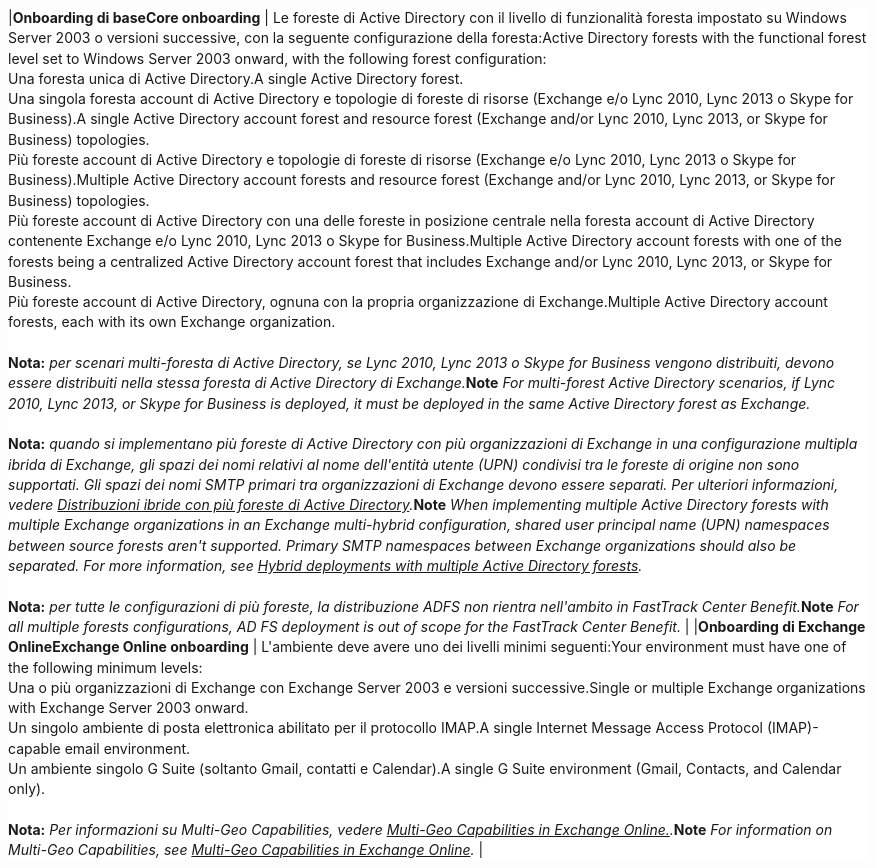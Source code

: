 |<span data-ttu-id="0256b-109">**Onboarding di base**</span><span class="sxs-lookup"><span data-stu-id="0256b-109">**Core onboarding**</span></span> | <span data-ttu-id="0256b-110">Le foreste di Active Directory con il livello di funzionalità foresta impostato su Windows Server 2003 o versioni successive, con la seguente configurazione della foresta:</span><span class="sxs-lookup"><span data-stu-id="0256b-110">Active Directory forests with the functional forest level set to Windows Server 2003 onward, with the following forest configuration:</span></span>  <br/>      <span data-ttu-id="0256b-111">Una foresta unica di Active Directory.</span><span class="sxs-lookup"><span data-stu-id="0256b-111">A single Active Directory forest.</span></span>  <br/>    <span data-ttu-id="0256b-112">Una singola foresta account di Active Directory e topologie di foreste di risorse (Exchange e/o Lync 2010, Lync 2013 o Skype for Business).</span><span class="sxs-lookup"><span data-stu-id="0256b-112">A single Active Directory account forest and resource forest (Exchange and/or Lync 2010, Lync 2013, or Skype for Business) topologies.</span></span>  <br/>  <span data-ttu-id="0256b-113">Più foreste account di Active Directory e topologie di foreste di risorse (Exchange e/o Lync 2010, Lync 2013 o Skype for Business).</span><span class="sxs-lookup"><span data-stu-id="0256b-113">Multiple Active Directory account forests and resource forest (Exchange and/or Lync 2010, Lync 2013, or Skype for Business) topologies.</span></span>  <br/>  <span data-ttu-id="0256b-114">Più foreste account di Active Directory con una delle foreste in posizione centrale nella foresta account di Active Directory contenente Exchange e/o Lync 2010, Lync 2013 o Skype for Business.</span><span class="sxs-lookup"><span data-stu-id="0256b-114">Multiple Active Directory account forests with one of the forests being a centralized Active Directory account forest that includes Exchange and/or Lync 2010, Lync 2013, or Skype for Business.</span></span>  <br/>  <span data-ttu-id="0256b-115">Più foreste account di Active Directory, ognuna con la propria organizzazione di Exchange.</span><span class="sxs-lookup"><span data-stu-id="0256b-115">Multiple Active Directory account forests, each with its own Exchange organization.</span></span> <br/> <br/> <span data-ttu-id="0256b-116">**Nota:** *per scenari multi-foresta di Active Directory, se Lync 2010, Lync 2013 o Skype for Business vengono distribuiti, devono essere distribuiti nella stessa foresta di Active Directory di Exchange.*</span><span class="sxs-lookup"><span data-stu-id="0256b-116">**Note**  *For multi-forest Active Directory scenarios, if Lync 2010, Lync 2013, or Skype for Business is deployed, it must be deployed in the same Active Directory forest as Exchange.*</span></span>   <br/>  <br/>      <span data-ttu-id="0256b-117">**Nota:** *quando si implementano più foreste di Active Directory con più organizzazioni di Exchange in una configurazione multipla ibrida di Exchange, gli spazi dei nomi relativi al nome dell'entità utente (UPN) condivisi tra le foreste di origine non sono supportati. Gli spazi dei nomi SMTP primari tra organizzazioni di Exchange devono essere separati. Per ulteriori informazioni, vedere [Distribuzioni ibride con più foreste di Active Directory](https://go.microsoft.com/fwlink/?linkid=845444).*</span><span class="sxs-lookup"><span data-stu-id="0256b-117">**Note**  *When implementing multiple Active Directory forests with multiple Exchange organizations in an Exchange multi-hybrid configuration, shared user principal name (UPN) namespaces between source forests aren't supported. Primary SMTP namespaces between Exchange organizations should also be separated. For more information, see [Hybrid deployments with multiple Active Directory forests](https://go.microsoft.com/fwlink/?linkid=845444).*</span></span>     <br/>   <br/>   <span data-ttu-id="0256b-118">**Nota:** *per tutte le configurazioni di più foreste, la distribuzione ADFS non rientra nell'ambito in FastTrack Center Benefit.*</span><span class="sxs-lookup"><span data-stu-id="0256b-118">**Note**  *For all multiple forests configurations, AD FS deployment is out of scope for the FastTrack Center Benefit.*</span></span>           |
|<span data-ttu-id="0256b-119">**Onboarding di Exchange Online**</span><span class="sxs-lookup"><span data-stu-id="0256b-119">**Exchange Online onboarding**</span></span> | <span data-ttu-id="0256b-120">L'ambiente deve avere uno dei livelli minimi seguenti:</span><span class="sxs-lookup"><span data-stu-id="0256b-120">Your environment must have one of the following minimum levels:</span></span>  <br/>  <span data-ttu-id="0256b-121">Una o più organizzazioni di Exchange con Exchange Server 2003 e versioni successive.</span><span class="sxs-lookup"><span data-stu-id="0256b-121">Single or multiple Exchange organizations with Exchange Server 2003 onward.</span></span>  <br/>   <span data-ttu-id="0256b-122">Un singolo ambiente di posta elettronica abilitato per il protocollo IMAP.</span><span class="sxs-lookup"><span data-stu-id="0256b-122">A single Internet Message Access Protocol (IMAP)-capable email environment.</span></span>  <br/>  <span data-ttu-id="0256b-123">Un ambiente singolo G Suite (soltanto Gmail, contatti e Calendar).</span><span class="sxs-lookup"><span data-stu-id="0256b-123">A single G Suite environment (Gmail, Contacts, and Calendar only).</span></span>  <br/><br/> <span data-ttu-id="0256b-124">**Nota:**  *Per informazioni su Multi-Geo Capabilities, vedere [Multi-Geo Capabilities in Exchange Online.](https://go.microsoft.com/fwlink/?linkid=872776).*</span><span class="sxs-lookup"><span data-stu-id="0256b-124">**Note**  *For information on Multi-Geo Capabilities, see [Multi-Geo Capabilities in Exchange Online](https://go.microsoft.com/fwlink/?linkid=872776).*</span></span>           |